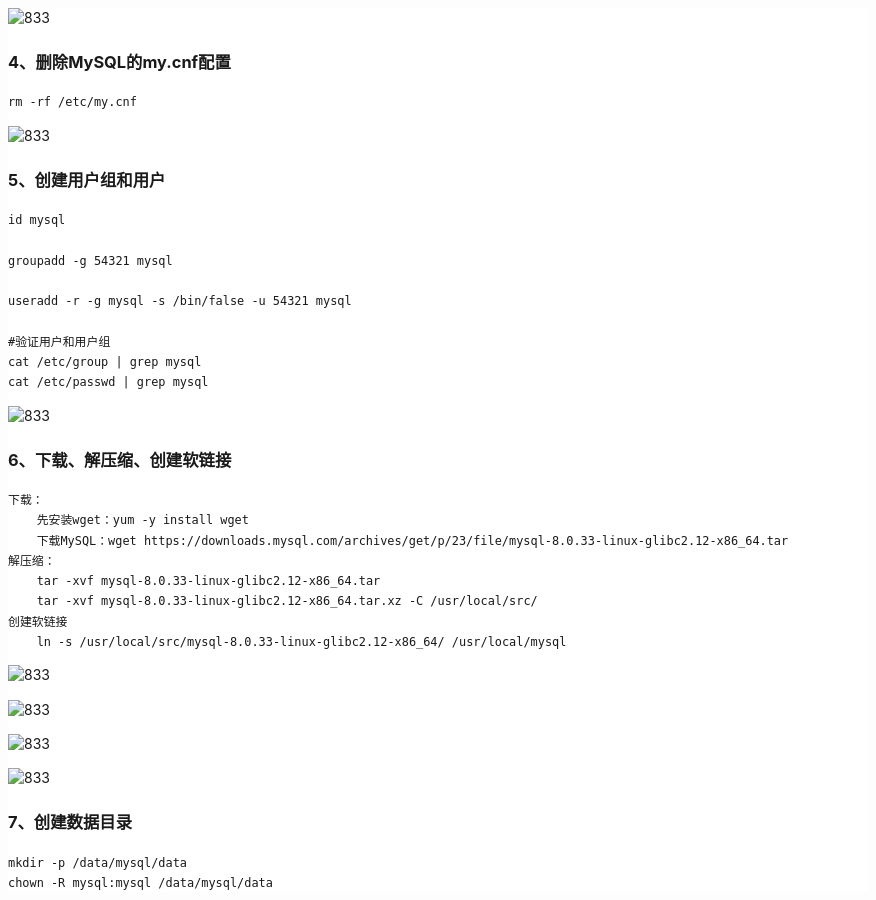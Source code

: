 ![833](https://gitee.com/chnpngwng/typora-image/raw/master/assets/mysql/833_4.png)

### 4、删除MySQL的my.cnf配置

```
rm -rf /etc/my.cnf
```

![833](https://gitee.com/chnpngwng/typora-image/raw/master/assets/mysql/833_5.png)

### 5、创建用户组和用户

```
id mysql

groupadd -g 54321 mysql

useradd -r -g mysql -s /bin/false -u 54321 mysql

#验证用户和用户组
cat /etc/group | grep mysql
cat /etc/passwd | grep mysql
```

![833](https://gitee.com/chnpngwng/typora-image/raw/master/assets/mysql/833_6.png)

### 6、下载、解压缩、创建软链接

```
下载：
	先安装wget：yum -y install wget
	下载MySQL：wget https://downloads.mysql.com/archives/get/p/23/file/mysql-8.0.33-linux-glibc2.12-x86_64.tar
解压缩：
	tar -xvf mysql-8.0.33-linux-glibc2.12-x86_64.tar
	tar -xvf mysql-8.0.33-linux-glibc2.12-x86_64.tar.xz -C /usr/local/src/
创建软链接
	ln -s /usr/local/src/mysql-8.0.33-linux-glibc2.12-x86_64/ /usr/local/mysql
```

![833](https://gitee.com/chnpngwng/typora-image/raw/master/assets/mysql/833_7.png)

![833](https://gitee.com/chnpngwng/typora-image/raw/master/assets/mysql/833_8.png)

![833](https://gitee.com/chnpngwng/typora-image/raw/master/assets/mysql/833_9.png)

![833](https://gitee.com/chnpngwng/typora-image/raw/master/assets/mysql/833_10.png)

### 7、创建数据目录

```
mkdir -p /data/mysql/data
chown -R mysql:mysql /data/mysql/data
```
